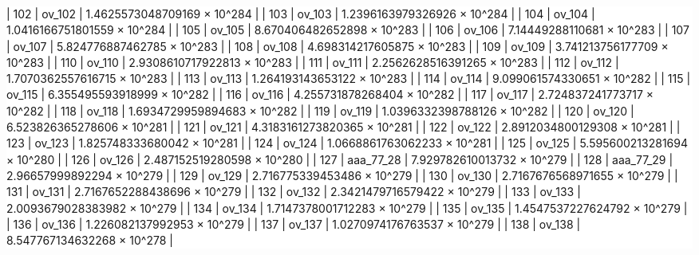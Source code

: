 | 102 | ov_102 | 1.4625573048709169 × 10^284 |
| 103 | ov_103 | 1.2396163979326926 × 10^284 |
| 104 | ov_104 | 1.0416166751801559 × 10^284 |
| 105 | ov_105 | 8.670406482652898 × 10^283 |
| 106 | ov_106 | 7.14449288110681 × 10^283 |
| 107 | ov_107 | 5.824776887462785 × 10^283 |
| 108 | ov_108 | 4.698314217605875 × 10^283 |
| 109 | ov_109 | 3.741213756177709 × 10^283 |
| 110 | ov_110 | 2.9308610717922813 × 10^283 |
| 111 | ov_111 | 2.2562628516391265 × 10^283 |
| 112 | ov_112 | 1.7070362557616715 × 10^283 |
| 113 | ov_113 | 1.264193143653122 × 10^283 |
| 114 | ov_114 | 9.099061574330651 × 10^282 |
| 115 | ov_115 | 6.355495593918999 × 10^282 |
| 116 | ov_116 | 4.255731878268404 × 10^282 |
| 117 | ov_117 | 2.724837241773717 × 10^282 |
| 118 | ov_118 | 1.6934729959894683 × 10^282 |
| 119 | ov_119 | 1.0396332398788126 × 10^282 |
| 120 | ov_120 | 6.523826365278606 × 10^281 |
| 121 | ov_121 | 4.3183161273820365 × 10^281 |
| 122 | ov_122 | 2.8912034800129308 × 10^281 |
| 123 | ov_123 | 1.825748333680042 × 10^281 |
| 124 | ov_124 | 1.0668861763062233 × 10^281 |
| 125 | ov_125 | 5.595600213281694 × 10^280 |
| 126 | ov_126 | 2.487152519280598 × 10^280 |
| 127 | aaa_77_28 | 7.929782610013732 × 10^279 |
| 128 | aaa_77_29 | 2.96657999892294 × 10^279 |
| 129 | ov_129 | 2.716775339453486 × 10^279 |
| 130 | ov_130 | 2.7167676568971655 × 10^279 |
| 131 | ov_131 | 2.7167652288438696 × 10^279 |
| 132 | ov_132 | 2.3421479716579422 × 10^279 |
| 133 | ov_133 | 2.0093679028383982 × 10^279 |
| 134 | ov_134 | 1.7147378001712283 × 10^279 |
| 135 | ov_135 | 1.4547537227624792 × 10^279 |
| 136 | ov_136 | 1.226082137992953 × 10^279 |
| 137 | ov_137 | 1.0270974176763537 × 10^279 |
| 138 | ov_138 | 8.547767134632268 × 10^278 |